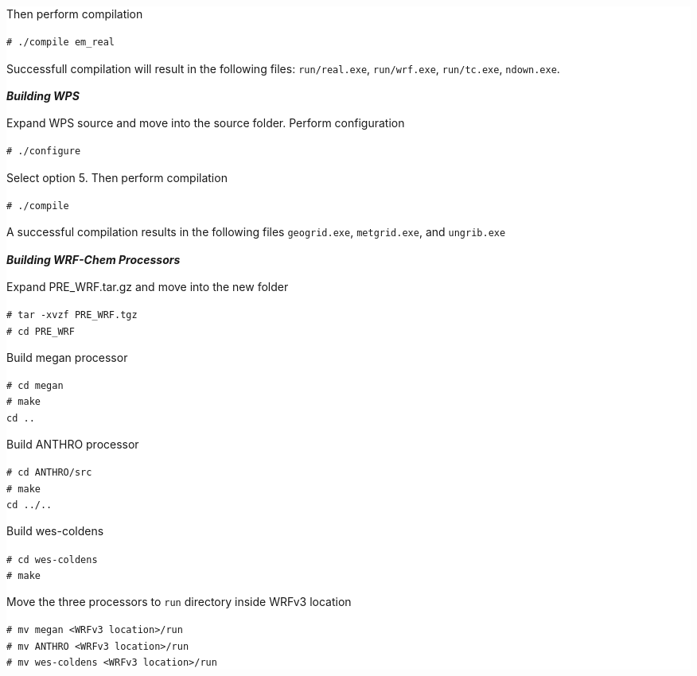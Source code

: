 Then perform compilation

```
# ./compile em_real
```

Successfull compilation will result in the following files: `run/real.exe`, `run/wrf.exe`, `run/tc.exe`, `ndown.exe`.

***Building WPS***

Expand WPS source and move into the source folder. Perform configuration 

```
# ./configure
```

Select option 5. Then perform compilation

```
# ./compile
```

A successful compilation results in the following files `geogrid.exe`, `metgrid.exe`, and `ungrib.exe`

***Building WRF-Chem Processors***

Expand PRE_WRF.tar.gz and move into the new folder

```
# tar -xvzf PRE_WRF.tgz
# cd PRE_WRF
```

Build megan processor

```
# cd megan
# make
cd ..
```

Build ANTHRO processor

```
# cd ANTHRO/src
# make
cd ../..
```

Build wes-coldens

```
# cd wes-coldens
# make
```

Move the three processors to `run` directory inside WRFv3 location

```
# mv megan <WRFv3 location>/run
# mv ANTHRO <WRFv3 location>/run
# mv wes-coldens <WRFv3 location>/run
```

